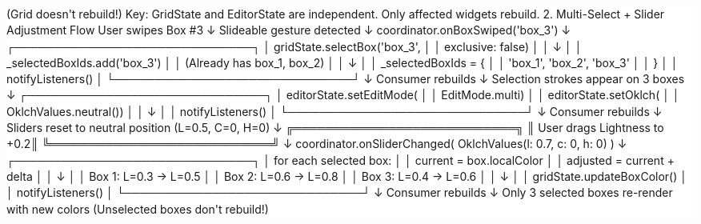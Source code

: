   (Grid doesn't rebuild!)
Key: GridState and EditorState are independent. Only affected widgets rebuild.
2. Multi-Select + Slider Adjustment Flow
User swipes Box #3
      ↓
Slideable gesture detected
      ↓
coordinator.onBoxSwiped('box_3')
      ↓
   ┌──────────────────────────────┐
   │ gridState.selectBox('box_3', │
   │   exclusive: false)           │
   │ ↓                             │
   │ _selectedBoxIds.add('box_3') │
   │ (Already has box_1, box_2)   │
   │ ↓                             │
   │ _selectedBoxIds = {          │
   │   'box_1', 'box_2', 'box_3'  │
   │ }                             │
   │ notifyListeners()            │
   └──────────────────────────────┘
      ↓
   Consumer<GridState> rebuilds
      ↓
   Selection strokes appear on 3 boxes
      ↓
   ┌──────────────────────────────┐
   │ editorState.setEditMode(     │
   │   EditMode.multi)             │
   │ editorState.setOklch(        │
   │   OklchValues.neutral())      │
   │ ↓                             │
   │ notifyListeners()            │
   └──────────────────────────────┘
      ↓
   Consumer<ColorEditorState> rebuilds
      ↓
   Sliders reset to neutral position (L=0.5, C=0, H=0)
      ↓
   ╔════════════════════════════╗
   ║ User drags Lightness to +0.2║
   ╚════════════════════════════╝
      ↓
coordinator.onSliderChanged(
  OklchValues(l: 0.7, c: 0, h: 0)
)
      ↓
   ┌──────────────────────────────┐
   │ for each selected box:        │
   │   current = box.localColor    │
   │   adjusted = current + delta  │
   │   ↓                           │
   │   Box 1: L=0.3 → L=0.5       │
   │   Box 2: L=0.6 → L=0.8       │
   │   Box 3: L=0.4 → L=0.6       │
   │   ↓                           │
   │   gridState.updateBoxColor()  │
   │ notifyListeners()            │
   └──────────────────────────────┘
      ↓
   Consumer<GridState> rebuilds
      ↓
   Only 3 selected boxes re-render with new colors
   (Unselected boxes don't rebuild!)